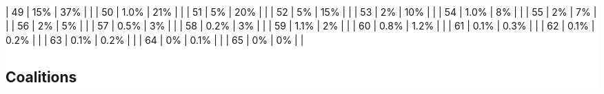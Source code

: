 | 49 | 15% | 37% |  |
| 50 | 1.0% | 21% |  |
| 51 | 5% | 20% |  |
| 52 | 5% | 15% |  |
| 53 | 2% | 10% |  |
| 54 | 1.0% | 8% |  |
| 55 | 2% | 7% |  |
| 56 | 2% | 5% |  |
| 57 | 0.5% | 3% |  |
| 58 | 0.2% | 3% |  |
| 59 | 1.1% | 2% |  |
| 60 | 0.8% | 1.2% |  |
| 61 | 0.1% | 0.3% |  |
| 62 | 0.1% | 0.2% |  |
| 63 | 0.1% | 0.2% |  |
| 64 | 0% | 0.1% |  |
| 65 | 0% | 0% |  |


## Coalitions
